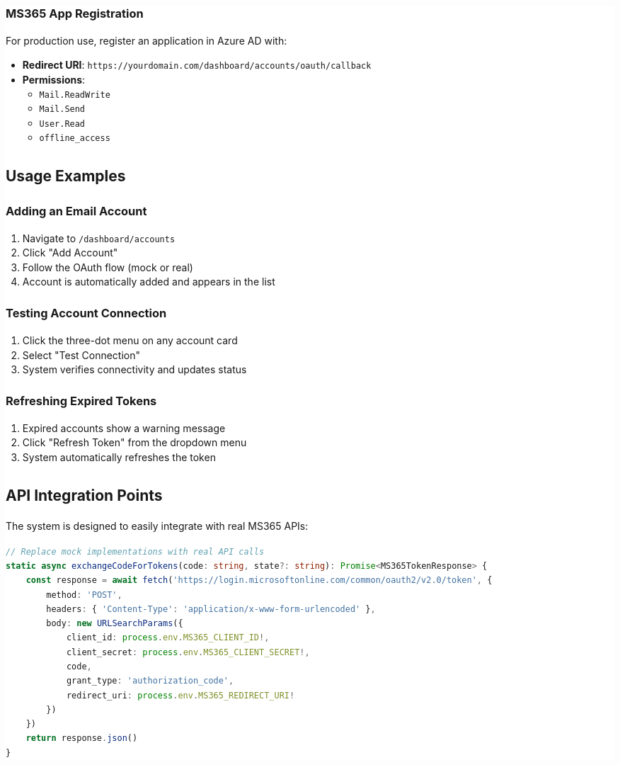 ### MS365 App Registration

For production use, register an application in Azure AD with:

- **Redirect URI**: `https://yourdomain.com/dashboard/accounts/oauth/callback`
- **Permissions**:
  - `Mail.ReadWrite`
  - `Mail.Send`
  - `User.Read`
  - `offline_access`

## Usage Examples

### Adding an Email Account

1. Navigate to `/dashboard/accounts`
2. Click "Add Account"
3. Follow the OAuth flow (mock or real)
4. Account is automatically added and appears in the list

### Testing Account Connection

1. Click the three-dot menu on any account card
2. Select "Test Connection"
3. System verifies connectivity and updates status

### Refreshing Expired Tokens

1. Expired accounts show a warning message
2. Click "Refresh Token" from the dropdown menu
3. System automatically refreshes the token

## API Integration Points

The system is designed to easily integrate with real MS365 APIs:

```typescript
// Replace mock implementations with real API calls
static async exchangeCodeForTokens(code: string, state?: string): Promise<MS365TokenResponse> {
    const response = await fetch('https://login.microsoftonline.com/common/oauth2/v2.0/token', {
        method: 'POST',
        headers: { 'Content-Type': 'application/x-www-form-urlencoded' },
        body: new URLSearchParams({
            client_id: process.env.MS365_CLIENT_ID!,
            client_secret: process.env.MS365_CLIENT_SECRET!,
            code,
            grant_type: 'authorization_code',
            redirect_uri: process.env.MS365_REDIRECT_URI!
        })
    })
    return response.json()
}
```
